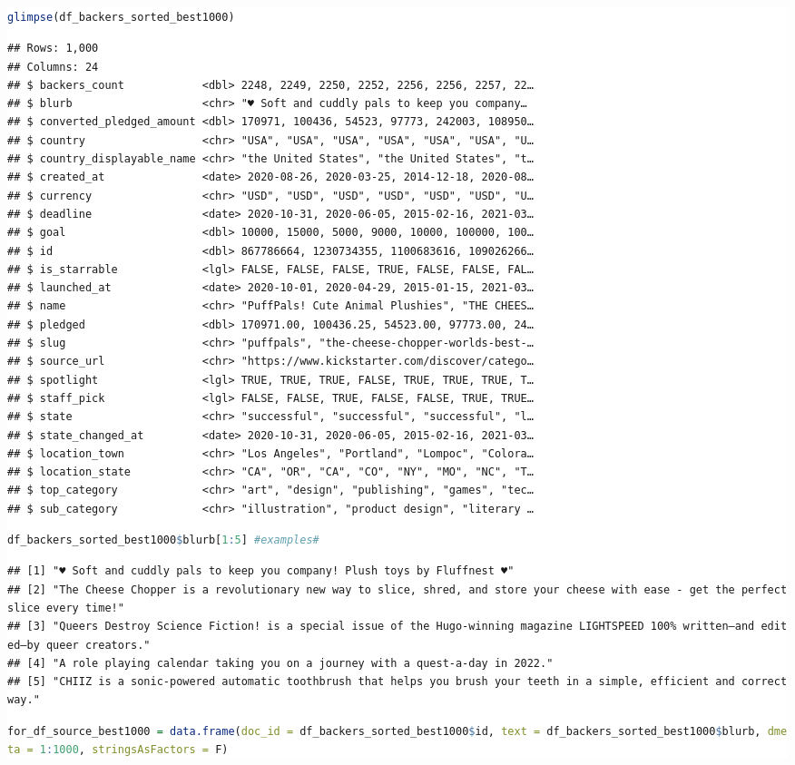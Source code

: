 
```r
glimpse(df_backers_sorted_best1000)
```

```
## Rows: 1,000
## Columns: 24
## $ backers_count            <dbl> 2248, 2249, 2250, 2252, 2256, 2256, 2257, 22…
## $ blurb                    <chr> "♥︎ Soft and cuddly pals to keep you company…
## $ converted_pledged_amount <dbl> 170971, 100436, 54523, 97773, 242003, 108950…
## $ country                  <chr> "USA", "USA", "USA", "USA", "USA", "USA", "U…
## $ country_displayable_name <chr> "the United States", "the United States", "t…
## $ created_at               <date> 2020-08-26, 2020-03-25, 2014-12-18, 2020-08…
## $ currency                 <chr> "USD", "USD", "USD", "USD", "USD", "USD", "U…
## $ deadline                 <date> 2020-10-31, 2020-06-05, 2015-02-16, 2021-03…
## $ goal                     <dbl> 10000, 15000, 5000, 9000, 10000, 100000, 100…
## $ id                       <dbl> 867786664, 1230734355, 1100683616, 109026266…
## $ is_starrable             <lgl> FALSE, FALSE, FALSE, TRUE, FALSE, FALSE, FAL…
## $ launched_at              <date> 2020-10-01, 2020-04-29, 2015-01-15, 2021-03…
## $ name                     <chr> "PuffPals! Cute Animal Plushies", "THE CHEES…
## $ pledged                  <dbl> 170971.00, 100436.25, 54523.00, 97773.00, 24…
## $ slug                     <chr> "puffpals", "the-cheese-chopper-worlds-best-…
## $ source_url               <chr> "https://www.kickstarter.com/discover/catego…
## $ spotlight                <lgl> TRUE, TRUE, TRUE, FALSE, TRUE, TRUE, TRUE, T…
## $ staff_pick               <lgl> FALSE, FALSE, TRUE, FALSE, FALSE, TRUE, TRUE…
## $ state                    <chr> "successful", "successful", "successful", "l…
## $ state_changed_at         <date> 2020-10-31, 2020-06-05, 2015-02-16, 2021-03…
## $ location_town            <chr> "Los Angeles", "Portland", "Lompoc", "Colora…
## $ location_state           <chr> "CA", "OR", "CA", "CO", "NY", "MO", "NC", "T…
## $ top_category             <chr> "art", "design", "publishing", "games", "tec…
## $ sub_category             <chr> "illustration", "product design", "literary …
```

```r
df_backers_sorted_best1000$blurb[1:5] #examples#
```

```
## [1] "♥︎ Soft and cuddly pals to keep you company! Plush toys by Fluffnest ♥︎"                                                                
## [2] "The Cheese Chopper is a revolutionary new way to slice, shred, and store your cheese with ease - get the perfect slice every time!"   
## [3] "Queers Destroy Science Fiction! is a special issue of the Hugo-winning magazine LIGHTSPEED 100% written—and edited—by queer creators."
## [4] "A role playing calendar taking you on a journey with a quest-a-day in 2022."                                                          
## [5] "CHIIZ is a sonic-powered automatic toothbrush that helps you brush your teeth in a simple, efficient and correct way."
```


```r
for_df_source_best1000 = data.frame(doc_id = df_backers_sorted_best1000$id, text = df_backers_sorted_best1000$blurb, dmeta = 1:1000, stringsAsFactors = F)
```
